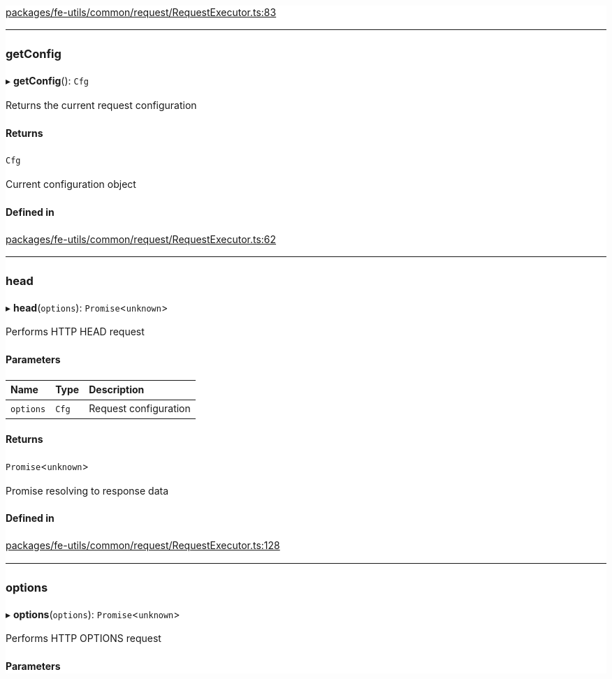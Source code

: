 [packages/fe-utils/common/request/RequestExecutor.ts:83](https://github.com/qlover/fe-base/blob/9c83c9119a4a7dab713ef9563531279977b67683/packages/fe-utils/common/request/RequestExecutor.ts#L83)

___

### getConfig

▸ **getConfig**(): `Cfg`

Returns the current request configuration

#### Returns

`Cfg`

Current configuration object

#### Defined in

[packages/fe-utils/common/request/RequestExecutor.ts:62](https://github.com/qlover/fe-base/blob/9c83c9119a4a7dab713ef9563531279977b67683/packages/fe-utils/common/request/RequestExecutor.ts#L62)

___

### head

▸ **head**(`options`): `Promise`\<`unknown`\>

Performs HTTP HEAD request

#### Parameters

| Name | Type | Description |
| :------ | :------ | :------ |
| `options` | `Cfg` | Request configuration |

#### Returns

`Promise`\<`unknown`\>

Promise resolving to response data

#### Defined in

[packages/fe-utils/common/request/RequestExecutor.ts:128](https://github.com/qlover/fe-base/blob/9c83c9119a4a7dab713ef9563531279977b67683/packages/fe-utils/common/request/RequestExecutor.ts#L128)

___

### options

▸ **options**(`options`): `Promise`\<`unknown`\>

Performs HTTP OPTIONS request

#### Parameters
